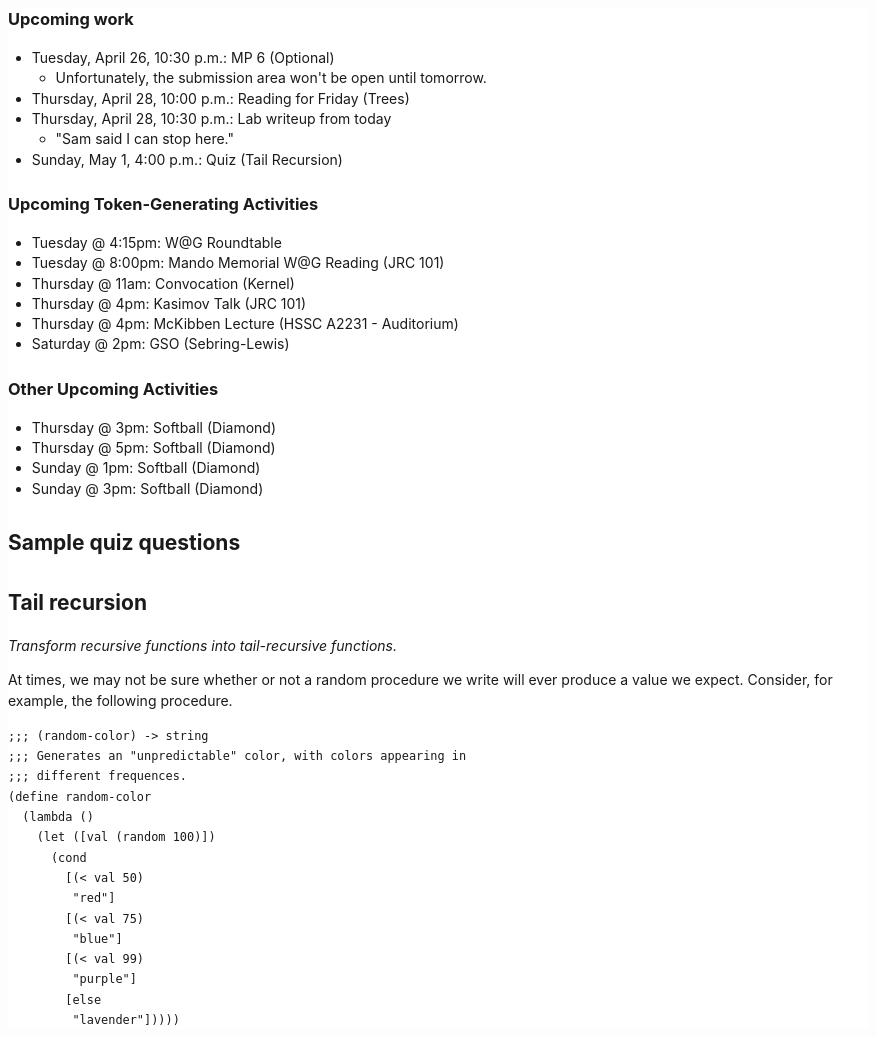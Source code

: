 ### Upcoming work

* Tuesday, April 26, 10:30 p.m.: MP 6 (Optional)
    * Unfortunately, the submission area won't be open until tomorrow.
* Thursday, April 28, 10:00 p.m.: Reading for Friday (Trees)
* Thursday, April 28, 10:30 p.m.: Lab writeup from today
    * "Sam said I can stop here."
* Sunday, May 1, 4:00 p.m.: Quiz (Tail Recursion)

### Upcoming Token-Generating Activities

* Tuesday @ 4:15pm: W@G Roundtable
* Tuesday @ 8:00pm: Mando Memorial W@G Reading (JRC 101)
* Thursday @ 11am: Convocation (Kernel)
* Thursday @ 4pm: Kasimov Talk (JRC 101)
* Thursday @ 4pm: McKibben Lecture (HSSC A2231 - Auditorium)
* Saturday @ 2pm: GSO (Sebring-Lewis)

### Other Upcoming Activities

* Thursday @ 3pm: Softball (Diamond)
* Thursday @ 5pm: Softball (Diamond)
* Sunday @ 1pm: Softball (Diamond)
* Sunday @ 3pm: Softball (Diamond)

Sample quiz questions
---------------------

## Tail recursion

_Transform recursive functions into tail-recursive functions._

At times, we may not be sure whether or not a random procedure we write will ever produce a value we expect.  Consider, for example, the following procedure.

```
;;; (random-color) -> string
;;; Generates an "unpredictable" color, with colors appearing in
;;; different frequences.
(define random-color
  (lambda ()
    (let ([val (random 100)])
      (cond
        [(< val 50)
         "red"]
        [(< val 75)
         "blue"]
        [(< val 99)
         "purple"]
        [else
         "lavender"]))))
```
